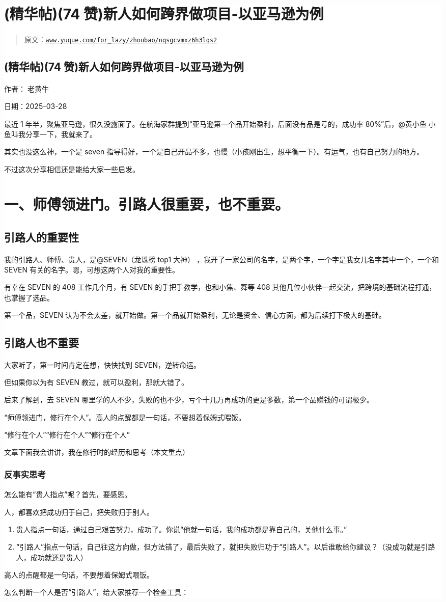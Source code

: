# (精华帖)(74 赞)新人如何跨界做项目-以亚马逊为例

> 原文：[`www.yuque.com/for_lazy/zhoubao/nqsgcvmxz6h3lqs2`](https://www.yuque.com/for_lazy/zhoubao/nqsgcvmxz6h3lqs2)

## (精华帖)(74 赞)新人如何跨界做项目-以亚马逊为例

作者： 老黄牛

日期：2025-03-28

最近 1 年半，聚焦亚马逊，很久没露面了。在航海家群提到“亚马逊第一个品开始盈利，后面没有品是亏的，成功率 80%”后，@黄小鱼 小鱼叫我分享一下，我就来了。

其实也没这么神，一个是 seven 指导得好，一个是自己开品不多，也慢（小孩刚出生，想平衡一下）。有运气，也有自己努力的地方。

不过这次分享相信还是能给大家一些启发。

# 一、师傅领进门。引路人很重要，也不重要。

## 引路人的重要性

我的引路人、师傅、贵人，是@SEVEN（龙珠榜 top1 大神）
，我开了一家公司的名字，是两个字，一个字是我女儿名字其中一个，一个和 SEVEN 有关的名字。嗯，可想这两个人对我的重要性。

有幸在 SEVEN 的 408 工作几个月，有 SEVEN 的手把手教学，也和小焦、蕣等 408 其他几位小伙伴一起交流，把跨境的基础流程打通，也掌握了选品。

第一个品，SEVEN 认为不会太差，就开始做。第一个品就开始盈利，无论是资金、信心方面，都为后续打下极大的基础。

## 引路人也不重要

大家听了，第一时间肯定在想，快快找到 SEVEN，逆转命运。

但如果你以为有 SEVEN 教过，就可以盈利，那就大错了。

后来了解到，去 SEVEN 哪里学的人不少，失败的也不少，亏个十几万再成功的更是多数，第一个品赚钱的可谓极少。

“师傅领进门，修行在个人”。高人的点醒都是一句话，不要想着保姆式喂饭。

“修行在个人”“修行在个人”“修行在个人”

文章下面我会讲讲，我在修行时的经历和思考（本文重点）

### 反事实思考

怎么能有“贵人指点”呢？首先，要感恩。

人，都喜欢把成功归于自己，把失败归于别人。

1.  贵人指点一句话，通过自己艰苦努力，成功了。你说“他就一句话，我的成功都是靠自己的，关他什么事。”

2.  “引路人”指点一句话，自己往这方向做，但方法错了，最后失败了，就把失败归功于“引路人”。以后谁敢给你建议？（没成功就是引路人，成功就还是贵人）

高人的点醒都是一句话，不要想着保姆式喂饭。

怎么判断一个人是否“引路人”，给大家推荐一个检查工具：
